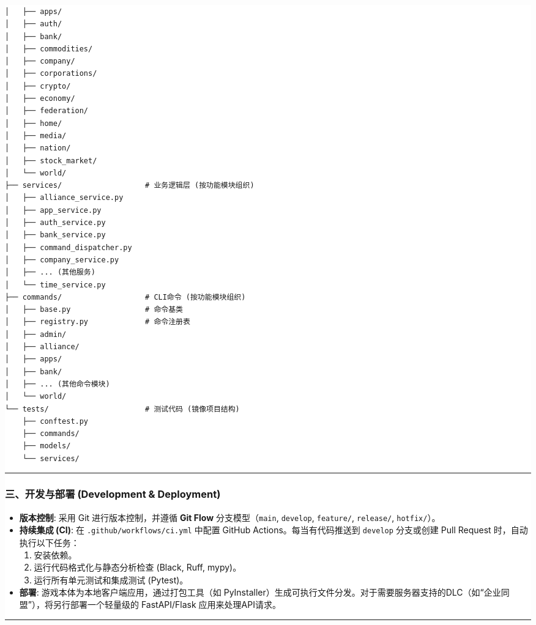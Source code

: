 ```plaintext
│   ├── apps/
│   ├── auth/
│   ├── bank/
│   ├── commodities/
│   ├── company/
│   ├── corporations/
│   ├── crypto/
│   ├── economy/
│   ├── federation/
│   ├── home/
│   ├── media/
│   ├── nation/
│   ├── stock_market/
│   └── world/
├── services/                   # 业务逻辑层 (按功能模块组织)
│   ├── alliance_service.py
│   ├── app_service.py
│   ├── auth_service.py
│   ├── bank_service.py
│   ├── command_dispatcher.py
│   ├── company_service.py
│   ├── ... (其他服务)
│   └── time_service.py
├── commands/                   # CLI命令 (按功能模块组织)
│   ├── base.py                 # 命令基类
│   ├── registry.py             # 命令注册表
│   ├── admin/
│   ├── alliance/
│   ├── apps/
│   ├── bank/
│   ├── ... (其他命令模块)
│   └── world/
└── tests/                      # 测试代码 (镜像项目结构)
    ├── conftest.py
    ├── commands/
    ├── models/
    └── services/
```

---

### **三、开发与部署 (Development & Deployment)**

*   **版本控制**: 采用 Git 进行版本控制，并遵循 **Git Flow** 分支模型（`main`, `develop`, `feature/`, `release/`, `hotfix/`）。
*   **持续集成 (CI)**: 在 `.github/workflows/ci.yml` 中配置 GitHub Actions。每当有代码推送到 `develop` 分支或创建 Pull Request 时，自动执行以下任务：
    1.  安装依赖。
    2.  运行代码格式化与静态分析检查 (Black, Ruff, mypy)。
    3.  运行所有单元测试和集成测试 (Pytest)。
*   **部署**: 游戏本体为本地客户端应用，通过打包工具（如 PyInstaller）生成可执行文件分发。对于需要服务器支持的DLC（如“企业同盟”），将另行部署一个轻量级的 FastAPI/Flask 应用来处理API请求。

---